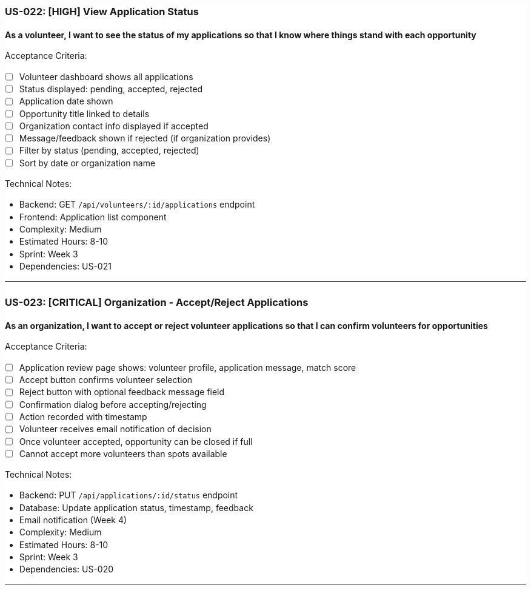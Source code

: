 ### US-022: [HIGH] View Application Status

**As a volunteer, I want to see the status of my applications so that I know where things stand with each opportunity**

Acceptance Criteria:

- [ ] Volunteer dashboard shows all applications
- [ ] Status displayed: pending, accepted, rejected
- [ ] Application date shown
- [ ] Opportunity title linked to details
- [ ] Organization contact info displayed if accepted
- [ ] Message/feedback shown if rejected (if organization provides)
- [ ] Filter by status (pending, accepted, rejected)
- [ ] Sort by date or organization name

Technical Notes:

- Backend: GET `/api/volunteers/:id/applications` endpoint
- Frontend: Application list component
- Complexity: Medium
- Estimated Hours: 8-10
- Sprint: Week 3
- Dependencies: US-021

---

### US-023: [CRITICAL] Organization - Accept/Reject Applications

**As an organization, I want to accept or reject volunteer applications so that I can confirm volunteers for opportunities**

Acceptance Criteria:

- [ ] Application review page shows: volunteer profile, application message, match score
- [ ] Accept button confirms volunteer selection
- [ ] Reject button with optional feedback message field
- [ ] Confirmation dialog before accepting/rejecting
- [ ] Action recorded with timestamp
- [ ] Volunteer receives email notification of decision
- [ ] Once volunteer accepted, opportunity can be closed if full
- [ ] Cannot accept more volunteers than spots available

Technical Notes:

- Backend: PUT `/api/applications/:id/status` endpoint
- Database: Update application status, timestamp, feedback
- Email notification (Week 4)
- Complexity: Medium
- Estimated Hours: 8-10
- Sprint: Week 3
- Dependencies: US-020

---
